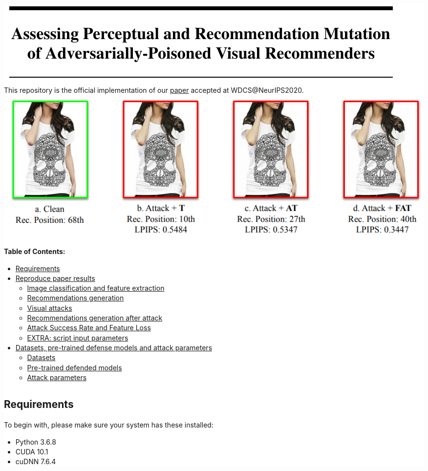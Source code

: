 ![Title](./test.png)
</br>This repository is the official implementation of our [paper](http://sisinflab.poliba.it/publications/2020/ADMM20/) accepted at WDCS@NeurIPS2020.
![Image](./nips.png)

**Table of Contents:**
- [Requirements](#requirements)
- [Reproduce paper results](#reproduce-paper-results)
  - [Image classification and feature extraction](#1-image-classification-and-feature-extraction)
  - [Recommendations generation](#2-recommendations-generation)
  - [Visual attacks](#3-visual-attacks)
  - [Recommendations generation after attack](#4-recommendations-generation-after-attack)
  - [Attack Success Rate and Feature Loss](#5-attack-success-rate-and-feature-loss)
  - [EXTRA: script input parameters](#extra-script-input-parameters)
- [Datasets, pre-trained defense models and attack parameters](#datasets-pre-trained-defense-models-and-attack-parameters)
  - [Datasets](#datasets)
  - [Pre-trained defended models](#pre-trained-defense-models)
  - [Attack parameters](#attack-parameters)

## Requirements

To begin with, please make sure your system has these installed:

* Python 3.6.8
* CUDA 10.1
* cuDNN 7.6.4
